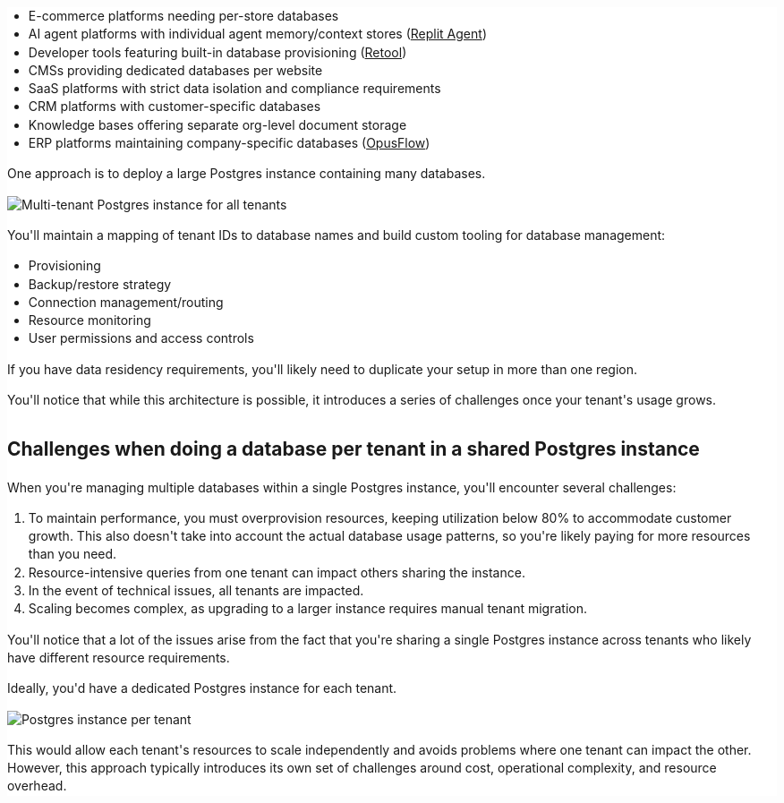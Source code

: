 - E-commerce platforms needing per-store databases
- AI agent platforms with individual agent memory/context stores ([Replit Agent](https://neon.tech/use-cases/ai-agents))
- Developer tools featuring built-in database provisioning ([Retool](https://neon.tech/blog/how-retool-uses-retool-and-the-neon-api-to-manage-300k-postgres-databases))
- CMSs providing dedicated databases per website
- SaaS platforms with strict data isolation and compliance requirements
- CRM platforms with customer-specific databases
- Knowledge bases offering separate org-level document storage
- ERP platforms maintaining company-specific databases ([OpusFlow](https://neon.tech/blog/how-opusflow-achieves-tenant-isolation-in-postgres-without-managing-servers))

One approach is to deploy a large Postgres instance containing many databases.

![Multi-tenant Postgres instance for all tenants](/use-cases/multitenant-single-postgres-instance.jpg)

You'll maintain a mapping of tenant IDs to database names and build custom tooling for database management:

- Provisioning
- Backup/restore strategy
- Connection management/routing
- Resource monitoring
- User permissions and access controls

If you have data residency requirements, you'll likely need to duplicate your setup in more than one region.

You'll notice that while this architecture is possible, it introduces a series of challenges once your tenant's usage grows.

## Challenges when doing a database per tenant in a shared Postgres instance

When you're managing multiple databases within a single Postgres instance, you'll encounter several challenges:

1. To maintain performance, you must overprovision resources, keeping utilization below 80% to accommodate customer growth. This also doesn't take into account the actual database usage patterns, so you're likely paying for more resources than you need.
2. Resource-intensive queries from one tenant can impact others sharing the instance.
3. In the event of technical issues, all tenants are impacted.
4. Scaling becomes complex, as upgrading to a larger instance requires manual tenant migration.

You'll notice that a lot of the issues arise from the fact that you're sharing a single Postgres instance across tenants who likely have different resource requirements.

Ideally, you'd have a dedicated Postgres instance for each tenant.

![Postgres instance per tenant](/use-cases/multitenant-postgres-instance-per-tenant.jpg)

This would allow each tenant's resources to scale independently and avoids problems where one tenant can impact the other. However, this approach typically introduces its own set of challenges around cost, operational complexity, and resource overhead.
